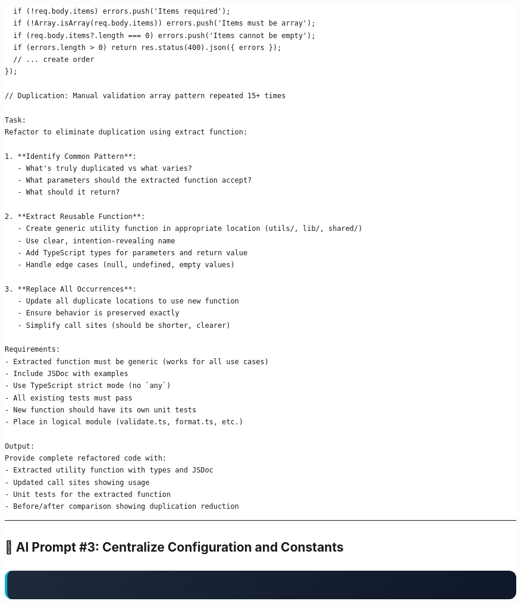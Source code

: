 ```
  if (!req.body.items) errors.push('Items required');
  if (!Array.isArray(req.body.items)) errors.push('Items must be array');
  if (req.body.items?.length === 0) errors.push('Items cannot be empty');
  if (errors.length > 0) return res.status(400).json({ errors });
  // ... create order
});

// Duplication: Manual validation array pattern repeated 15+ times

Task:
Refactor to eliminate duplication using extract function:

1. **Identify Common Pattern**:
   - What's truly duplicated vs what varies?
   - What parameters should the extracted function accept?
   - What should it return?

2. **Extract Reusable Function**:
   - Create generic utility function in appropriate location (utils/, lib/, shared/)
   - Use clear, intention-revealing name
   - Add TypeScript types for parameters and return value
   - Handle edge cases (null, undefined, empty values)

3. **Replace All Occurrences**:
   - Update all duplicate locations to use new function
   - Ensure behavior is preserved exactly
   - Simplify call sites (should be shorter, clearer)

Requirements:
- Extracted function must be generic (works for all use cases)
- Include JSDoc with examples
- Use TypeScript strict mode (no `any`)
- All existing tests must pass
- New function should have its own unit tests
- Place in logical module (validate.ts, format.ts, etc.)

Output:
Provide complete refactored code with:
- Extracted utility function with types and JSDoc
- Updated call sites showing usage
- Unit tests for the extracted function
- Before/after comparison showing duplication reduction
```

</div>

---

## 🤖 AI Prompt #3: Centralize Configuration and Constants

<div style="background: linear-gradient(135deg, #1e293b 0%, #0f172a 100%); border-radius: 12px; padding: 24px; margin: 24px 0; border-left: 4px solid #06b6d4;">
